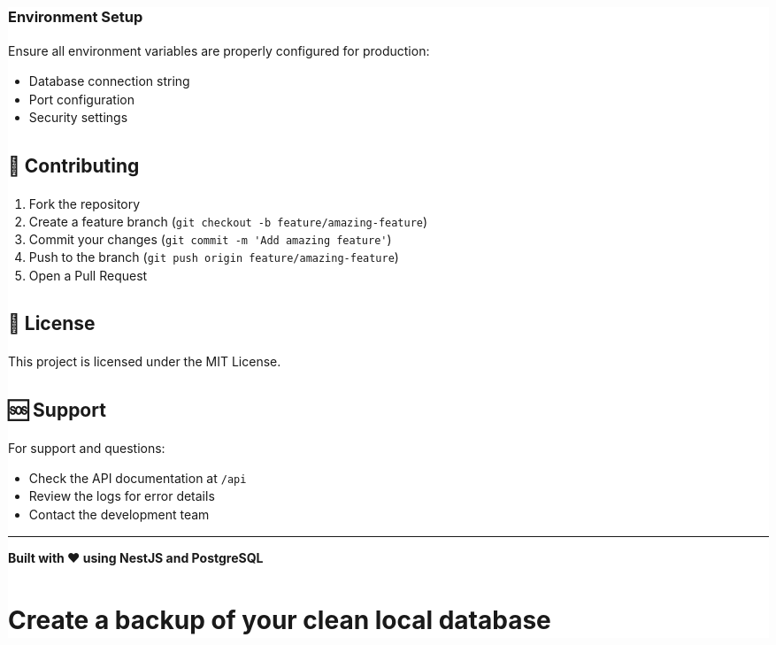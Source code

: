 ### Environment Setup
Ensure all environment variables are properly configured for production:
- Database connection string
- Port configuration
- Security settings

## 🤝 Contributing

1. Fork the repository
2. Create a feature branch (`git checkout -b feature/amazing-feature`)
3. Commit your changes (`git commit -m 'Add amazing feature'`)
4. Push to the branch (`git push origin feature/amazing-feature`)
5. Open a Pull Request

## 📄 License

This project is licensed under the MIT License.

## 🆘 Support

For support and questions:
- Check the API documentation at `/api`
- Review the logs for error details
- Contact the development team

---

**Built with ❤️ using NestJS and PostgreSQL**

# Create a backup of your clean local database

